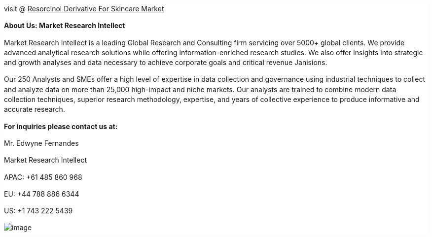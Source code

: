 visit&nbsp;@</strong>&nbsp;</span><span class="font-[700]"><a href="https://www.marketresearchintellect.com/product/global-resorcinol-derivative-for-skincare-market/?utm_source=Linkedin&utm_medium=017" target="_blank" data-tracking-control-name="article-ssr-frontend-pulse_little-text-block" data-tracking-will-navigate="" data-test-link="">Resorcinol Derivative For Skincare Market</a></span></p><p><strong><span class="font-[700]">About Us: Market Research Intellect</span></strong></p><p><span class="">Market Research Intellect is a leading Global Research and Consulting firm servicing over 5000+ global clients. We provide advanced analytical research solutions while offering information-enriched research studies.&nbsp;</span>We also offer insights into strategic and growth analyses and data necessary to achieve corporate goals and critical revenue Janisions.</p><p><span class="">Our 250 Analysts and SMEs offer a high level of expertise in data collection and governance using industrial techniques to collect and analyze data on more than 25,000 high-impact and niche markets. Our analysts are trained to combine modern data collection techniques, superior research methodology, expertise, and years of collective experience to produce informative and accurate research.</span></p><p><strong>For inquiries please contact us at:</strong></p><p>Mr. Edwyne Fernandes</p><p>Market Research Intellect</p><p>APAC: +61 485 860 968</p><p>EU: +44 788 886 6344</p><p>US: +1 743 222 5439</p>
![image](https://github.com/user-attachments/assets/8c32c9f7-77a6-4f97-a763-8d4c5e30340e)
